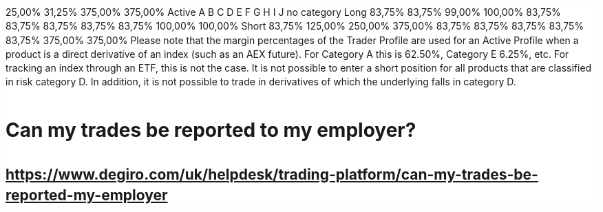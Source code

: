 25,00%
31,25%
375,00%
375,00%
Active A
B
C
D
E
F
G
H
I
J
no category
Long
83,75%
83,75%
99,00%
100,00%
83,75%
83,75%
83,75%
83,75%
83,75%
100,00%
100,00%
Short
83,75%
125,00%
250,00%
375,00%
83,75%
83,75%
83,75%
83,75%
83,75%
375,00%
375,00%
Please note that the margin percentages of the Trader Profile are used for an Active Profile when a product is a direct derivative of an index (such as an AEX future). For Category A this is 62.50%, Category E 6.25%, etc. For tracking an index through an ETF, this is not the case.
It is not possible to enter a short position for all products that are classified in risk category D. In addition, it is not possible to trade in derivatives of which the underlying falls in category D.

# Can my trades be reported to my employer?

## https://www.degiro.com/uk/helpdesk/trading-platform/can-my-trades-be-reported-my-employer
